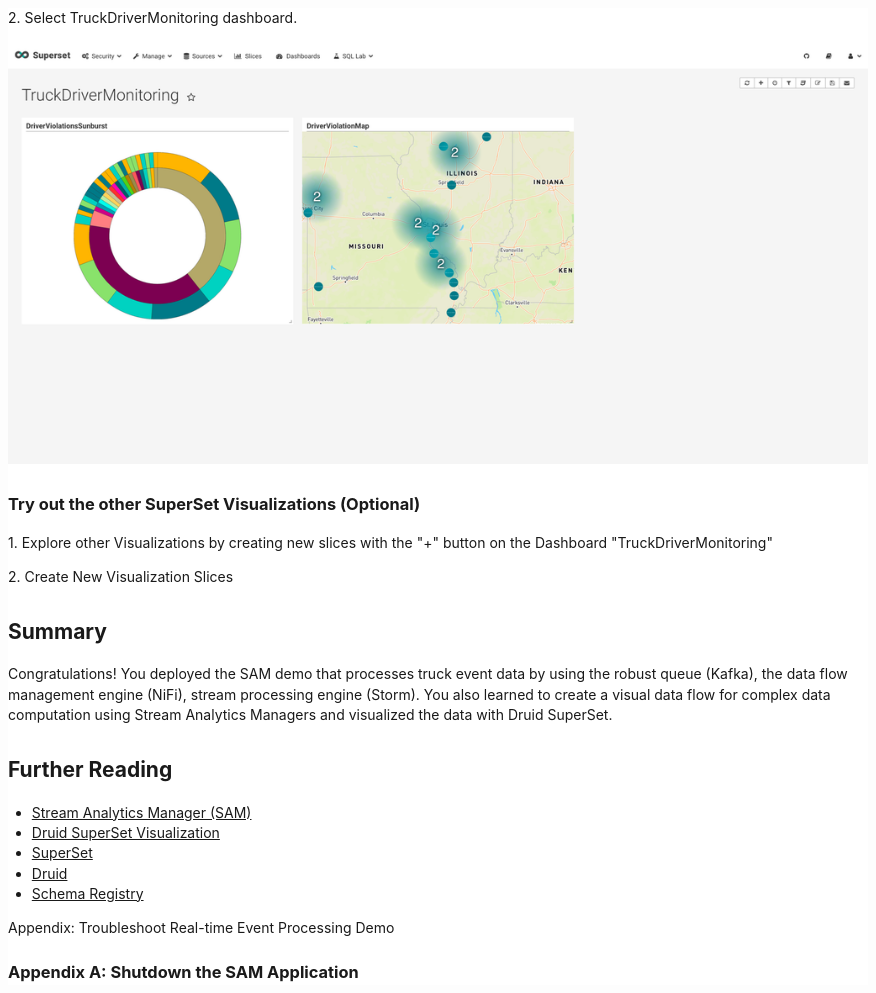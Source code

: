 2\. Select TruckDriverMonitoring dashboard.

![dashboard_slices](assets/images/step7_druid/dashboard_slices.png)

### Try out the other SuperSet Visualizations (Optional)

1\. Explore other Visualizations by creating new slices with the "+" button on the Dashboard "TruckDriverMonitoring"

2\. Create New Visualization Slices

## Summary

Congratulations! You deployed the SAM demo that processes truck event data by using the robust queue (Kafka), the data flow management engine (NiFi), stream processing engine (Storm). You also learned to create a visual data flow for complex data computation using Stream Analytics Managers and visualized the data with Druid SuperSet.

## Further Reading

- [Stream Analytics Manager (SAM)](https://docs.hortonworks.com/HDPDocuments/HDF3/HDF-3.0.0/bk_streaming-analytics-manager-user-guide/content/ch_sam-manage.html)
- [Druid SuperSet Visualization](https://community.hortonworks.com/articles/80412/working-with-airbnbs-superset.html)
- [SuperSet](http://airbnb.io/superset/)
- [Druid](http://druid.io/docs/latest/design/index.html)
- [Schema Registry](http://docs.confluent.io/current/schema-registry/docs/index.html)

Appendix: Troubleshoot Real-time Event Processing Demo

### Appendix A: Shutdown the SAM Application

